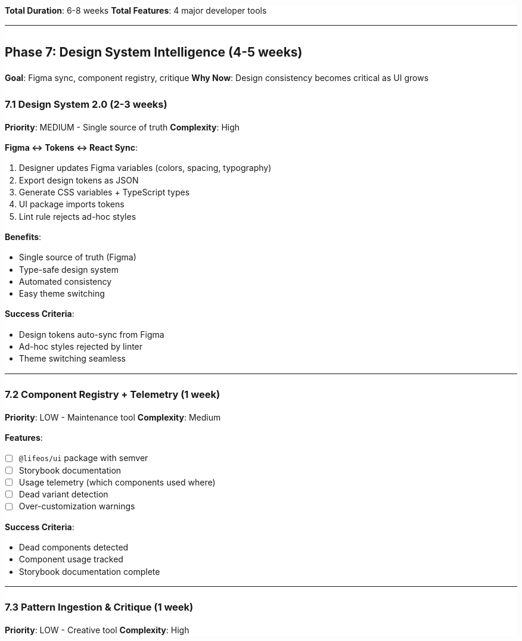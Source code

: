 **Total Duration**: 6-8 weeks
**Total Features**: 4 major developer tools

---

## Phase 7: Design System Intelligence (4-5 weeks)

**Goal**: Figma sync, component registry, critique
**Why Now**: Design consistency becomes critical as UI grows

### 7.1 Design System 2.0 (2-3 weeks)
**Priority**: MEDIUM - Single source of truth
**Complexity**: High

**Figma ↔ Tokens ↔ React Sync**:
1. Designer updates Figma variables (colors, spacing, typography)
2. Export design tokens as JSON
3. Generate CSS variables + TypeScript types
4. UI package imports tokens
5. Lint rule rejects ad-hoc styles

**Benefits**:
- Single source of truth (Figma)
- Type-safe design system
- Automated consistency
- Easy theme switching

**Success Criteria**:
- Design tokens auto-sync from Figma
- Ad-hoc styles rejected by linter
- Theme switching seamless

---

### 7.2 Component Registry + Telemetry (1 week)
**Priority**: LOW - Maintenance tool
**Complexity**: Medium

**Features**:
- [ ] `@lifeos/ui` package with semver
- [ ] Storybook documentation
- [ ] Usage telemetry (which components used where)
- [ ] Dead variant detection
- [ ] Over-customization warnings

**Success Criteria**:
- Dead components detected
- Component usage tracked
- Storybook documentation complete

---

### 7.3 Pattern Ingestion & Critique (1 week)
**Priority**: LOW - Creative tool
**Complexity**: High
